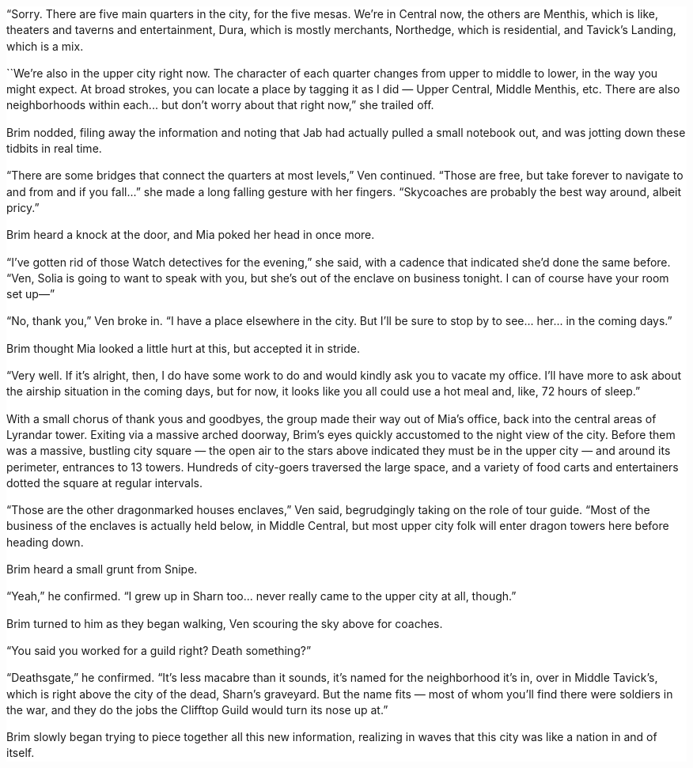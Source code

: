 “Sorry. There are five main quarters in the city, for the five mesas. We’re in Central now, the others are Menthis, which is like, theaters and taverns and entertainment, Dura, which is mostly merchants, Northedge, which is residential, and Tavick’s Landing, which is a mix.

``We’re also in the upper city right now. The character of each quarter changes from upper to middle to lower, in the way you might expect. At broad strokes, you can locate a place by tagging it as I did — Upper Central, Middle Menthis, etc. There are also neighborhoods within each... but don’t worry about that right now,” she trailed off. 

Brim nodded, filing away the information and noting that Jab had actually pulled a small notebook out, and was jotting down these tidbits in real time. 

“There are some bridges that connect the quarters at most levels,” Ven continued. “Those are free, but take forever to navigate to and from and if you fall...” she made a long falling gesture with her fingers. “Skycoaches are probably the best way around, albeit pricy.” 
	
Brim heard a knock at the door, and Mia poked her head in once more.

“I’ve gotten rid of those Watch detectives for the evening,” she said, with a cadence that indicated she’d done the same before. “Ven, Solia is going to want to speak with you, but she’s out of the enclave on business tonight. I can of course have your room set up—” 

“No, thank you,” Ven broke in. “I have a place elsewhere in the city. But I’ll be sure to stop by to see... her... in the coming days.” 

Brim thought Mia looked a little hurt at this, but accepted it in stride. 

“Very well. If it’s alright, then, I do have some work to do and would kindly ask you to vacate my office. I’ll have more to ask about the airship situation in the coming days, but for now, it looks like you all could use a hot meal and, like, 72 hours of sleep.” 

With a small chorus of thank yous and goodbyes, the group made their way out of Mia’s office, back into the central areas of Lyrandar tower. Exiting via a massive arched doorway, Brim’s eyes quickly accustomed to the night view of the city. Before them was a massive, bustling city square — the open air to the stars above indicated they must be in the upper city — and around its perimeter, entrances to 13 towers. Hundreds of city-goers traversed the large space, and a variety of food carts and entertainers dotted the square at regular intervals.

“Those are the other dragonmarked houses enclaves,” Ven said, begrudgingly taking on the role of tour guide. “Most of the business of the enclaves is actually held below, in Middle Central, but most upper city folk will enter dragon towers here before heading down. 

Brim heard a small grunt from Snipe. 

“Yeah,” he confirmed. “I grew up in Sharn too... never really came to the upper city at all, though.” 

Brim turned to him as they began walking, Ven scouring the sky above for coaches.

“You said you worked for a guild right? Death something?”

“Deathsgate,” he confirmed. “It’s less macabre than it sounds, it’s named for the neighborhood it’s in, over in Middle Tavick’s, which is right above the city of the dead, Sharn’s graveyard. But the name fits — most of whom you’ll find there were soldiers in the war, and they do the jobs the Clifftop Guild would turn its nose up at.” 

Brim slowly began trying to piece together all this new information, realizing in waves that this city was like a nation in and of itself. 
	